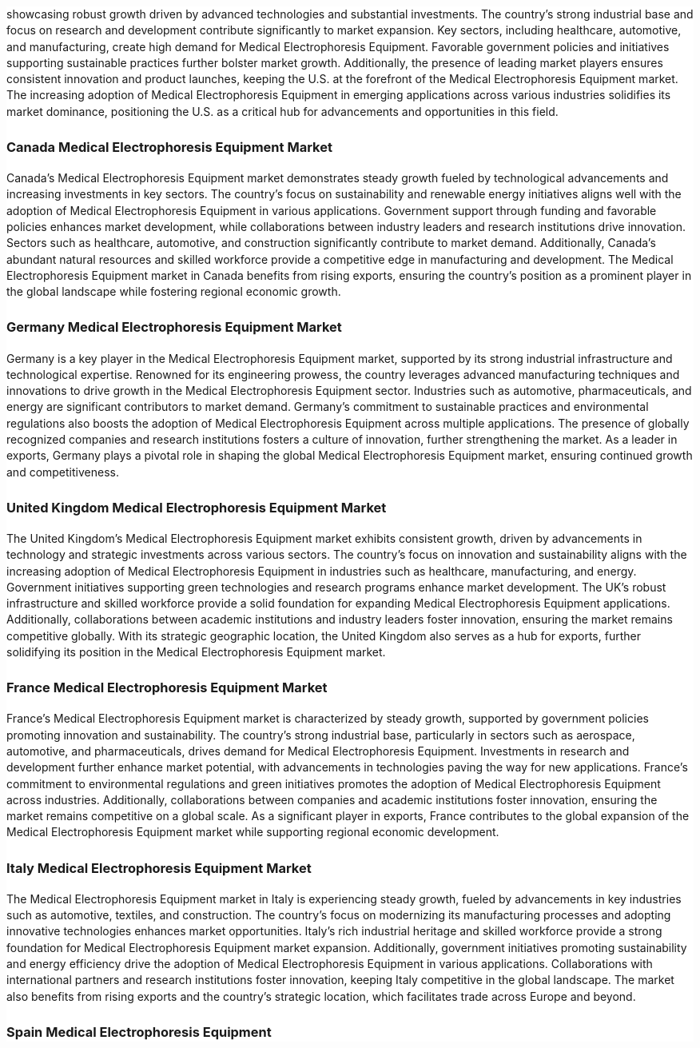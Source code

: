 showcasing robust growth driven by advanced technologies and substantial investments. The country&rsquo;s strong industrial base and focus on research and development contribute significantly to market expansion. Key sectors, including healthcare, automotive, and manufacturing, create high demand for Medical Electrophoresis Equipment. Favorable government policies and initiatives supporting sustainable practices further bolster market growth. Additionally, the presence of leading market players ensures consistent innovation and product launches, keeping the U.S. at the forefront of the Medical Electrophoresis Equipment market. The increasing adoption of Medical Electrophoresis Equipment in emerging applications across various industries solidifies its market dominance, positioning the U.S. as a critical hub for advancements and opportunities in this field.</p><h3>Canada Medical Electrophoresis Equipment Market</h3><p>Canada&rsquo;s Medical Electrophoresis Equipment market demonstrates steady growth fueled by technological advancements and increasing investments in key sectors. The country&rsquo;s focus on sustainability and renewable energy initiatives aligns well with the adoption of Medical Electrophoresis Equipment in various applications. Government support through funding and favorable policies enhances market development, while collaborations between industry leaders and research institutions drive innovation. Sectors such as healthcare, automotive, and construction significantly contribute to market demand. Additionally, Canada&rsquo;s abundant natural resources and skilled workforce provide a competitive edge in manufacturing and development. The Medical Electrophoresis Equipment market in Canada benefits from rising exports, ensuring the country&rsquo;s position as a prominent player in the global landscape while fostering regional economic growth.</p><h3>Germany Medical Electrophoresis Equipment Market</h3><p>Germany is a key player in the Medical Electrophoresis Equipment market, supported by its strong industrial infrastructure and technological expertise. Renowned for its engineering prowess, the country leverages advanced manufacturing techniques and innovations to drive growth in the Medical Electrophoresis Equipment sector. Industries such as automotive, pharmaceuticals, and energy are significant contributors to market demand. Germany&rsquo;s commitment to sustainable practices and environmental regulations also boosts the adoption of Medical Electrophoresis Equipment across multiple applications. The presence of globally recognized companies and research institutions fosters a culture of innovation, further strengthening the market. As a leader in exports, Germany plays a pivotal role in shaping the global Medical Electrophoresis Equipment market, ensuring continued growth and competitiveness.</p><h3>United Kingdom Medical Electrophoresis Equipment Market</h3><p>The United Kingdom&rsquo;s Medical Electrophoresis Equipment market exhibits consistent growth, driven by advancements in technology and strategic investments across various sectors. The country&rsquo;s focus on innovation and sustainability aligns with the increasing adoption of Medical Electrophoresis Equipment in industries such as healthcare, manufacturing, and energy. Government initiatives supporting green technologies and research programs enhance market development. The UK&rsquo;s robust infrastructure and skilled workforce provide a solid foundation for expanding Medical Electrophoresis Equipment applications. Additionally, collaborations between academic institutions and industry leaders foster innovation, ensuring the market remains competitive globally. With its strategic geographic location, the United Kingdom also serves as a hub for exports, further solidifying its position in the Medical Electrophoresis Equipment market.</p><h3>France Medical Electrophoresis Equipment Market</h3><p>France&rsquo;s Medical Electrophoresis Equipment market is characterized by steady growth, supported by government policies promoting innovation and sustainability. The country&rsquo;s strong industrial base, particularly in sectors such as aerospace, automotive, and pharmaceuticals, drives demand for Medical Electrophoresis Equipment. Investments in research and development further enhance market potential, with advancements in technologies paving the way for new applications. France&rsquo;s commitment to environmental regulations and green initiatives promotes the adoption of Medical Electrophoresis Equipment across industries. Additionally, collaborations between companies and academic institutions foster innovation, ensuring the market remains competitive on a global scale. As a significant player in exports, France contributes to the global expansion of the Medical Electrophoresis Equipment market while supporting regional economic development.</p><h3>Italy Medical Electrophoresis Equipment Market</h3><p>The Medical Electrophoresis Equipment market in Italy is experiencing steady growth, fueled by advancements in key industries such as automotive, textiles, and construction. The country&rsquo;s focus on modernizing its manufacturing processes and adopting innovative technologies enhances market opportunities. Italy&rsquo;s rich industrial heritage and skilled workforce provide a strong foundation for Medical Electrophoresis Equipment market expansion. Additionally, government initiatives promoting sustainability and energy efficiency drive the adoption of Medical Electrophoresis Equipment in various applications. Collaborations with international partners and research institutions foster innovation, keeping Italy competitive in the global landscape. The market also benefits from rising exports and the country&rsquo;s strategic location, which facilitates trade across Europe and beyond.</p><h3>Spain Medical Electrophoresis Equipment